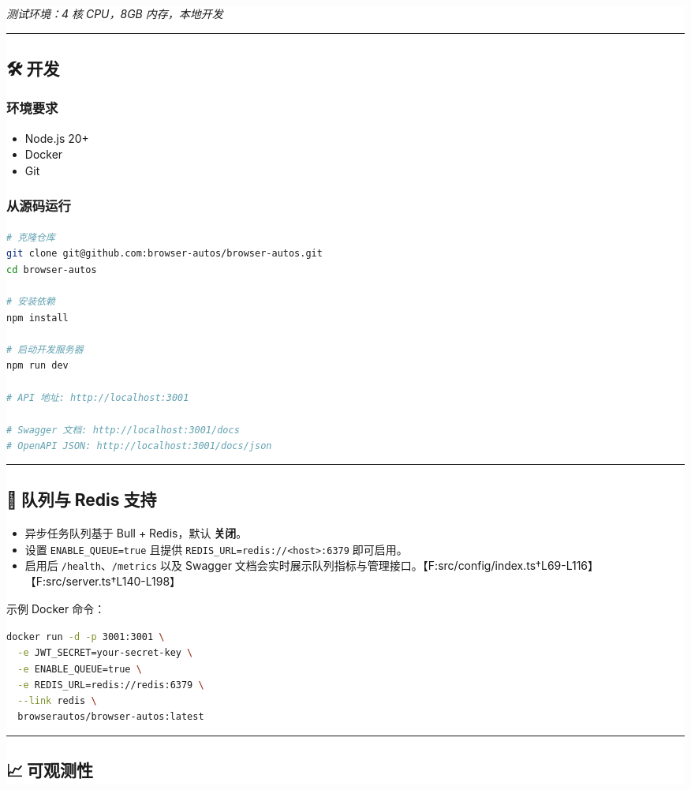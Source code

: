 *测试环境：4 核 CPU，8GB 内存，本地开发*

---

## 🛠️ 开发

### 环境要求

- Node.js 20+
- Docker
- Git

### 从源码运行

```bash
# 克隆仓库
git clone git@github.com:browser-autos/browser-autos.git
cd browser-autos

# 安装依赖
npm install

# 启动开发服务器
npm run dev

# API 地址: http://localhost:3001

# Swagger 文档: http://localhost:3001/docs
# OpenAPI JSON: http://localhost:3001/docs/json
```

---

## 🔁 队列与 Redis 支持

- 异步任务队列基于 Bull + Redis，默认 **关闭**。
- 设置 `ENABLE_QUEUE=true` 且提供 `REDIS_URL=redis://<host>:6379` 即可启用。
- 启用后 `/health`、`/metrics` 以及 Swagger 文档会实时展示队列指标与管理接口。【F:src/config/index.ts†L69-L116】【F:src/server.ts†L140-L198】

示例 Docker 命令：

```bash
docker run -d -p 3001:3001 \
  -e JWT_SECRET=your-secret-key \
  -e ENABLE_QUEUE=true \
  -e REDIS_URL=redis://redis:6379 \
  --link redis \
  browserautos/browser-autos:latest
```

---

## 📈 可观测性
